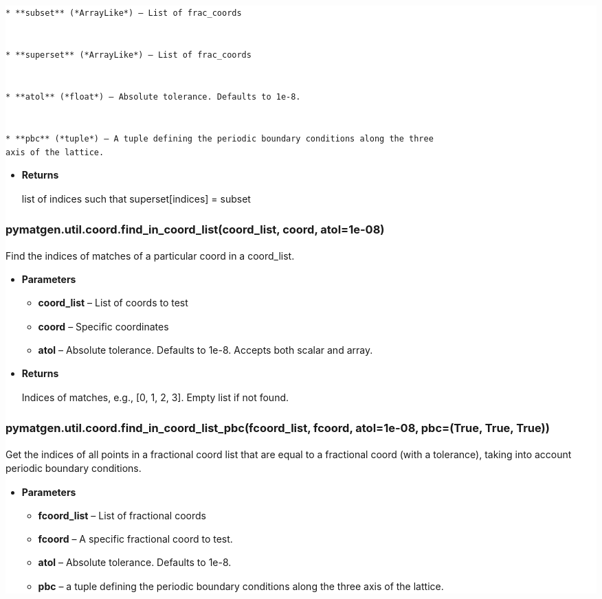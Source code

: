 
    * **subset** (*ArrayLike*) – List of frac_coords


    * **superset** (*ArrayLike*) – List of frac_coords


    * **atol** (*float*) – Absolute tolerance. Defaults to 1e-8.


    * **pbc** (*tuple*) – A tuple defining the periodic boundary conditions along the three
    axis of the lattice.



* **Returns**

    list of indices such that superset[indices] = subset



### pymatgen.util.coord.find_in_coord_list(coord_list, coord, atol=1e-08)
Find the indices of matches of a particular coord in a coord_list.


* **Parameters**


    * **coord_list** – List of coords to test


    * **coord** – Specific coordinates


    * **atol** – Absolute tolerance. Defaults to 1e-8. Accepts both scalar and
    array.



* **Returns**

    Indices of matches, e.g., [0, 1, 2, 3]. Empty list if not found.



### pymatgen.util.coord.find_in_coord_list_pbc(fcoord_list, fcoord, atol=1e-08, pbc=(True, True, True))
Get the indices of all points in a fractional coord list that are
equal to a fractional coord (with a tolerance), taking into account
periodic boundary conditions.


* **Parameters**


    * **fcoord_list** – List of fractional coords


    * **fcoord** – A specific fractional coord to test.


    * **atol** – Absolute tolerance. Defaults to 1e-8.


    * **pbc** – a tuple defining the periodic boundary conditions along the three
    axis of the lattice.
